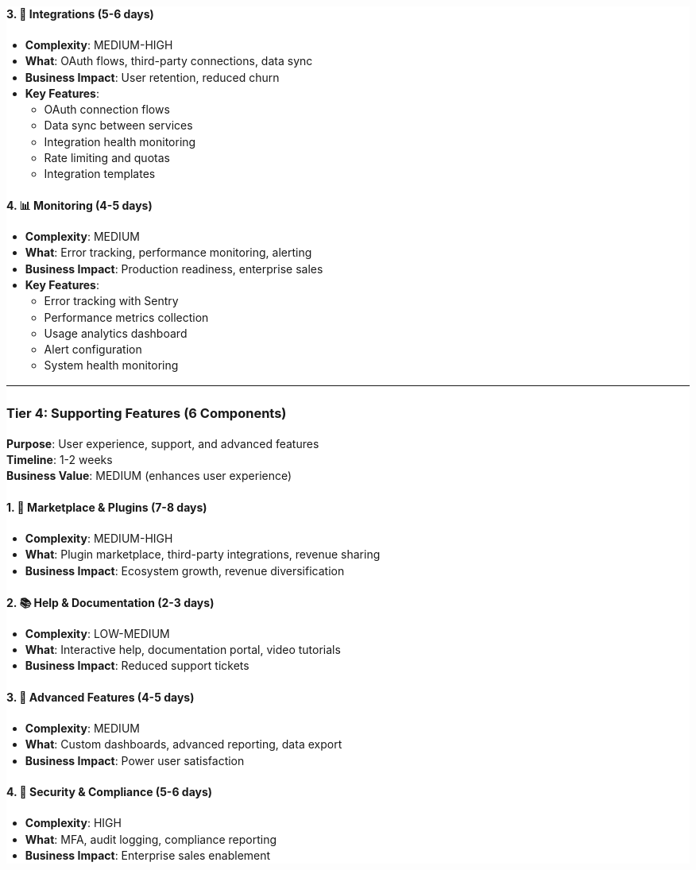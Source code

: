 #### 3. 🔌 **Integrations** (5-6 days)

- **Complexity**: MEDIUM-HIGH
- **What**: OAuth flows, third-party connections, data sync
- **Business Impact**: User retention, reduced churn
- **Key Features**:
  - OAuth connection flows
  - Data sync between services
  - Integration health monitoring
  - Rate limiting and quotas
  - Integration templates

#### 4. 📊 **Monitoring** (4-5 days)

- **Complexity**: MEDIUM
- **What**: Error tracking, performance monitoring, alerting
- **Business Impact**: Production readiness, enterprise sales
- **Key Features**:
  - Error tracking with Sentry
  - Performance metrics collection
  - Usage analytics dashboard
  - Alert configuration
  - System health monitoring

---

### **Tier 4: Supporting Features (6 Components)**

**Purpose**: User experience, support, and advanced features  
**Timeline**: 1-2 weeks  
**Business Value**: MEDIUM (enhances user experience)

#### 1. 🛒 **Marketplace & Plugins** (7-8 days)

- **Complexity**: MEDIUM-HIGH
- **What**: Plugin marketplace, third-party integrations, revenue sharing
- **Business Impact**: Ecosystem growth, revenue diversification

#### 2. 📚 **Help & Documentation** (2-3 days)

- **Complexity**: LOW-MEDIUM
- **What**: Interactive help, documentation portal, video tutorials
- **Business Impact**: Reduced support tickets

#### 3. 🎨 **Advanced Features** (4-5 days)

- **Complexity**: MEDIUM
- **What**: Custom dashboards, advanced reporting, data export
- **Business Impact**: Power user satisfaction

#### 4. 🔐 **Security & Compliance** (5-6 days)

- **Complexity**: HIGH
- **What**: MFA, audit logging, compliance reporting
- **Business Impact**: Enterprise sales enablement
